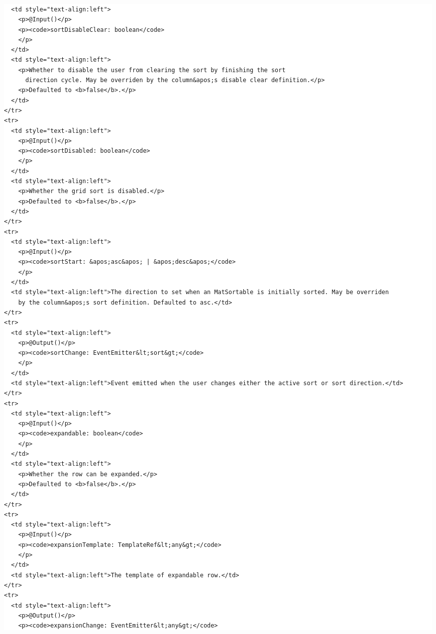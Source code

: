       <td style="text-align:left">
        <p>@Input()</p>
        <p><code>sortDisableClear: boolean</code>
        </p>
      </td>
      <td style="text-align:left">
        <p>Whether to disable the user from clearing the sort by finishing the sort
          direction cycle. May be overriden by the column&apos;s disable clear definition.</p>
        <p>Defaulted to <b>false</b>.</p>
      </td>
    </tr>
    <tr>
      <td style="text-align:left">
        <p>@Input()</p>
        <p><code>sortDisabled: boolean</code>
        </p>
      </td>
      <td style="text-align:left">
        <p>Whether the grid sort is disabled.</p>
        <p>Defaulted to <b>false</b>.</p>
      </td>
    </tr>
    <tr>
      <td style="text-align:left">
        <p>@Input()</p>
        <p><code>sortStart: &apos;asc&apos; | &apos;desc&apos;</code>
        </p>
      </td>
      <td style="text-align:left">The direction to set when an MatSortable is initially sorted. May be overriden
        by the column&apos;s sort definition. Defaulted to asc.</td>
    </tr>
    <tr>
      <td style="text-align:left">
        <p>@Output()</p>
        <p><code>sortChange: EventEmitter&lt;sort&gt;</code>
        </p>
      </td>
      <td style="text-align:left">Event emitted when the user changes either the active sort or sort direction.</td>
    </tr>
    <tr>
      <td style="text-align:left">
        <p>@Input()</p>
        <p><code>expandable: boolean</code>
        </p>
      </td>
      <td style="text-align:left">
        <p>Whether the row can be expanded.</p>
        <p>Defaulted to <b>false</b>.</p>
      </td>
    </tr>
    <tr>
      <td style="text-align:left">
        <p>@Input()</p>
        <p><code>expansionTemplate: TemplateRef&lt;any&gt;</code>
        </p>
      </td>
      <td style="text-align:left">The template of expandable row.</td>
    </tr>
    <tr>
      <td style="text-align:left">
        <p>@Output()</p>
        <p><code>expansionChange: EventEmitter&lt;any&gt;</code>